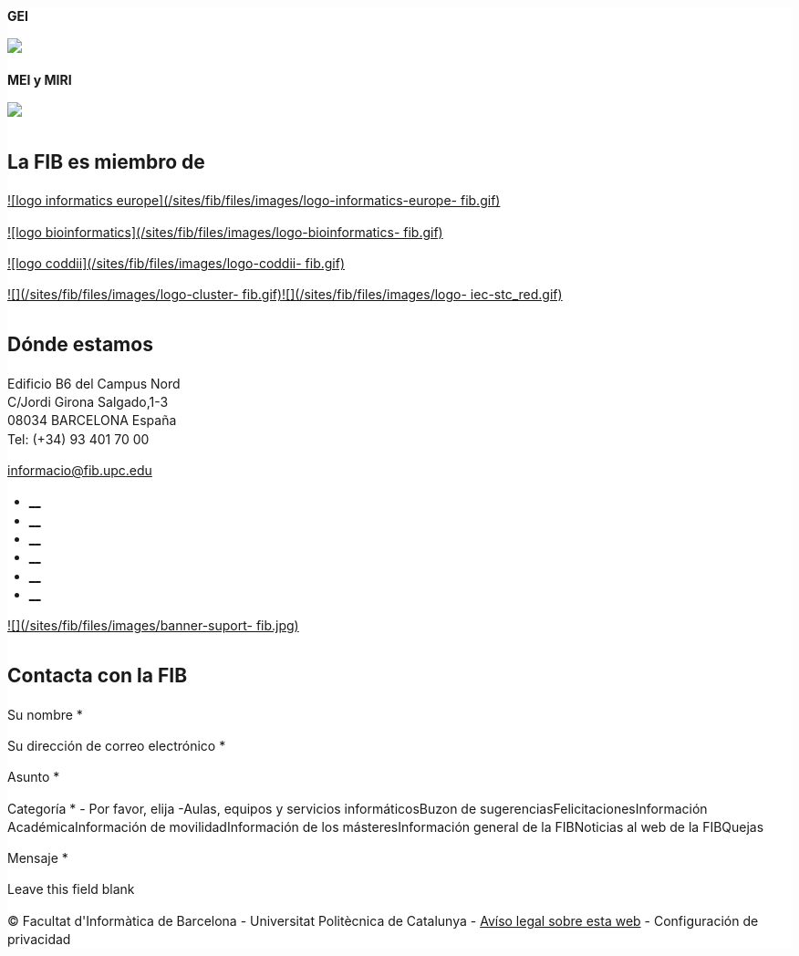 **GEI**

![](/sites/fib/files/images/fib/fib-euro-inf-bachelor.png)

**MEI y MIRI**

![](/sites/fib/files/images/fib/fib-euro-inf-master.png)

## La FIB es miembro de

[![logo informatics europe](/sites/fib/files/images/logo-informatics-europe-
fib.gif)](http://www.informatics-europe.org/)

[![logo bioinformatics](/sites/fib/files/images/logo-bioinformatics-
fib.gif)](http://www.bioinformaticsbarcelona.eu/)

[![logo coddii](/sites/fib/files/images/logo-coddii-
fib.gif)](http://coddii.org/)

[![](/sites/fib/files/images/logo-cluster-
fib.gif)](http://www.clusterdigital.cat/)[![](/sites/fib/files/images/logo-
iec-stc_red.gif)](https://blogs.iec.cat/sct/)

## Dónde estamos

Edificio B6 del Campus Nord  
C/Jordi Girona Salgado,1-3  
08034 BARCELONA España  
Tel: (+34) 93 401 70 00

[informacio@fib.upc.edu](mailto:informacio@fib.upc.edu)

  * [__](/es/noticies/rss.rss)
  * [__](https://www.facebook.com/fib.upc)
  * [__](https://twitter.com/fib_upc)
  * [__](https://www.flickr.com/photos/fib-upc/albums)
  * [__](https://www.youtube.com/user/mediafib)
  * [__](https://www.instagram.com/fib.upc/)

[![](/sites/fib/files/images/banner-suport-
fib.jpg)](http://suport.fib.upc.edu)

## Contacta con la FIB

Su nombre *

Su dirección de correo electrónico *

Asunto *

Categoría * \- Por favor, elija -Aulas, equipos y servicios informáticosBuzon
de sugerenciasFelicitacionesInformación AcadémicaInformación de
movilidadInformación de los másteresInformación general de la FIBNoticias al
web de la FIBQuejas

Mensaje *

Leave this field blank

© Facultat d'Informàtica de Barcelona - Universitat Politècnica de Catalunya -
[Avíso legal sobre esta web](/es/aviso-legal-sobre-esta-web) \- Configuración
de privacidad

